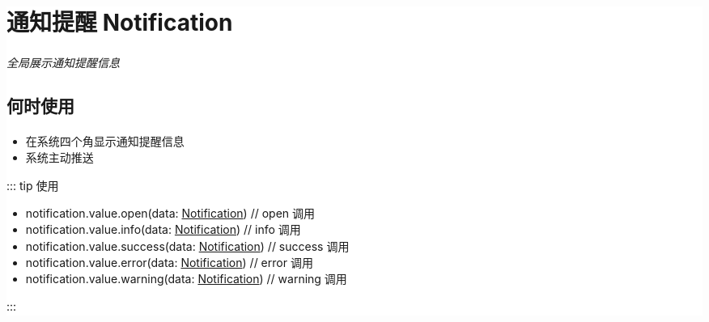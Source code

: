 # 通知提醒 Notification

<GlobalElement />

*全局展示通知提醒信息*

## 何时使用

- 在系统四个角显示通知提醒信息
- 系统主动推送

::: tip 使用

- notification.value.open(data: [Notification](#notification-type)) // open 调用
- notification.value.info(data: [Notification](#notification-type)) // info 调用
- notification.value.success(data: [Notification](#notification-type)) // success 调用
- notification.value.error(data: [Notification](#notification-type)) // error 调用
- notification.value.warning(data: [Notification](#notification-type)) // warning 调用

:::

<script setup lang="ts">
import { ref, h } from 'vue'
import { CloudFilled, FireFilled } from '@ant-design/icons-vue'

const notification = ref()
function onOpen(description: string) {
  notification.value.open({
    title: 'Notification Title',
    description
  }) // open 调用
}
function onInfo(description: string) {
  notification.value.info({
    title: 'Notification Title',
    description
  }) // info 调用
}
function onSuccess(description: string) {
  notification.value.success({
    title: 'Notification Title',
    description
  }) // success 调用
}
function onWarning(description: string) {
  notification.value.warning({
    title: 'Notification Title',
    description
  }) // warning 调用
}
function onError(description: string) {
  notification.value.error({
    title: 'Notification Title',
    description
  }) // error 调用
}
function onInfoCustom(description: string) {
  notification.value.info({
    title: 'Notification Title',
    icon: h(CloudFilled),
    description
  })
}
function onOpenCustom(description: string) {
  notification.value.open({